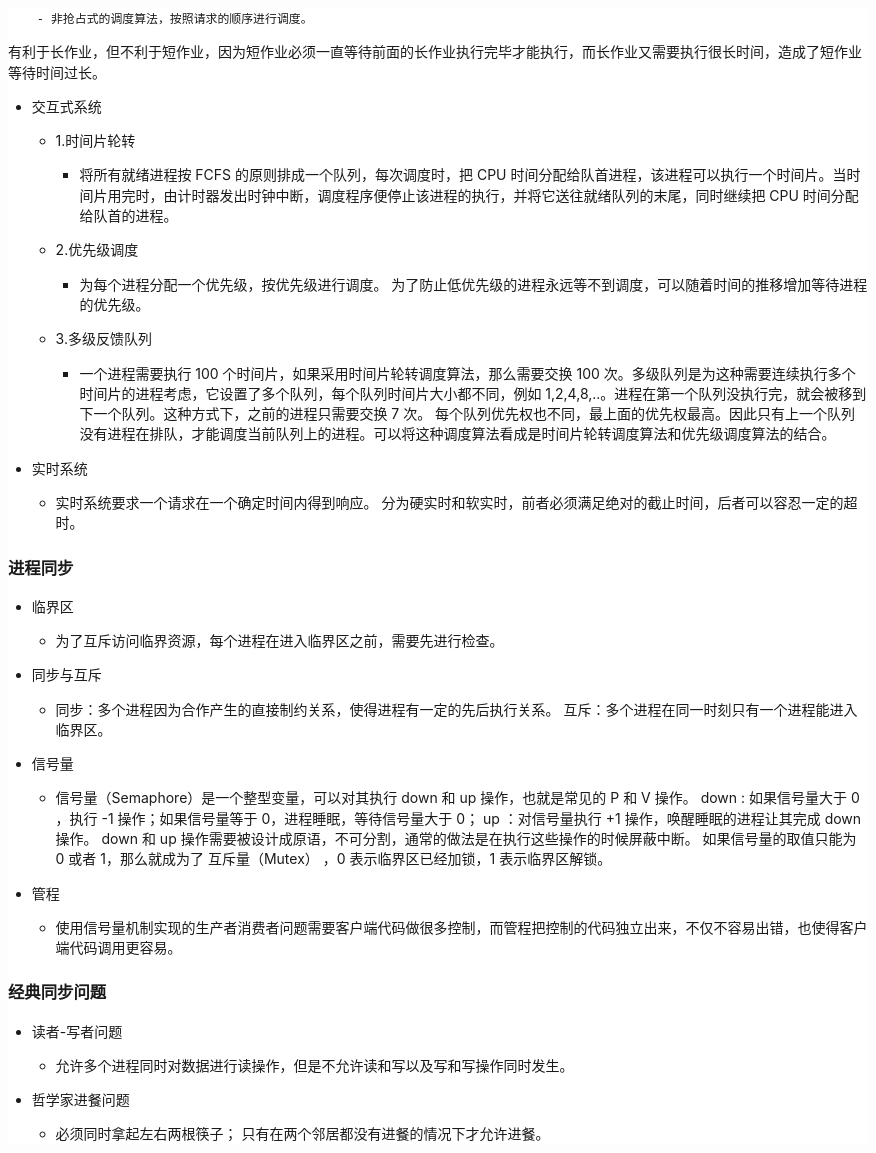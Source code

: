 		- 非抢占式的调度算法，按照请求的顺序进行调度。
有利于长作业，但不利于短作业，因为短作业必须一直等待前面的长作业执行完毕才能执行，而长作业又需要执行很长时间，造成了短作业等待时间过长。

- 交互式系统

	- 1.时间片轮转

		- 将所有就绪进程按 FCFS 的原则排成一个队列，每次调度时，把 CPU 时间分配给队首进程，该进程可以执行一个时间片。当时间片用完时，由计时器发出时钟中断，调度程序便停止该进程的执行，并将它送往就绪队列的末尾，同时继续把 CPU 时间分配给队首的进程。

	- 2.优先级调度

		- 为每个进程分配一个优先级，按优先级进行调度。
为了防止低优先级的进程永远等不到调度，可以随着时间的推移增加等待进程的优先级。

	- 3.多级反馈队列

		- 一个进程需要执行 100 个时间片，如果采用时间片轮转调度算法，那么需要交换 100 次。多级队列是为这种需要连续执行多个时间片的进程考虑，它设置了多个队列，每个队列时间片大小都不同，例如 1,2,4,8,..。进程在第一个队列没执行完，就会被移到下一个队列。这种方式下，之前的进程只需要交换 7 次。
每个队列优先权也不同，最上面的优先权最高。因此只有上一个队列没有进程在排队，才能调度当前队列上的进程。可以将这种调度算法看成是时间片轮转调度算法和优先级调度算法的结合。

- 实时系统

	- 实时系统要求一个请求在一个确定时间内得到响应。
分为硬实时和软实时，前者必须满足绝对的截止时间，后者可以容忍一定的超时。

### 进程同步

- 临界区

	- 为了互斥访问临界资源，每个进程在进入临界区之前，需要先进行检查。

- 同步与互斥

	- 同步：多个进程因为合作产生的直接制约关系，使得进程有一定的先后执行关系。
互斥：多个进程在同一时刻只有一个进程能进入临界区。

- 信号量

	- 信号量（Semaphore）是一个整型变量，可以对其执行 down 和 up 操作，也就是常见的 P 和 V 操作。
down : 如果信号量大于 0 ，执行 -1 操作；如果信号量等于 0，进程睡眠，等待信号量大于 0；
up ：对信号量执行 +1 操作，唤醒睡眠的进程让其完成 down 操作。
down 和 up 操作需要被设计成原语，不可分割，通常的做法是在执行这些操作的时候屏蔽中断。
如果信号量的取值只能为 0 或者 1，那么就成为了 互斥量（Mutex） ，0 表示临界区已经加锁，1 表示临界区解锁。

- 管程

	- 使用信号量机制实现的生产者消费者问题需要客户端代码做很多控制，而管程把控制的代码独立出来，不仅不容易出错，也使得客户端代码调用更容易。

### 经典同步问题

- 读者-写者问题

	- 允许多个进程同时对数据进行读操作，但是不允许读和写以及写和写操作同时发生。

- 哲学家进餐问题

	- 必须同时拿起左右两根筷子；
只有在两个邻居都没有进餐的情况下才允许进餐。
